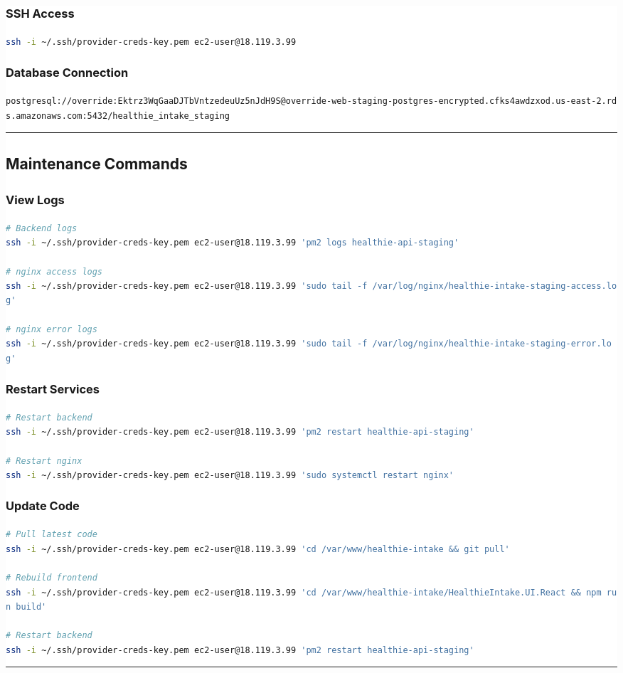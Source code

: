 ### SSH Access
```bash
ssh -i ~/.ssh/provider-creds-key.pem ec2-user@18.119.3.99
```

### Database Connection
```
postgresql://override:Ektrz3WqGaaDJTbVntzedeuUz5nJdH9S@override-web-staging-postgres-encrypted.cfks4awdzxod.us-east-2.rds.amazonaws.com:5432/healthie_intake_staging
```

---

## Maintenance Commands

### View Logs
```bash
# Backend logs
ssh -i ~/.ssh/provider-creds-key.pem ec2-user@18.119.3.99 'pm2 logs healthie-api-staging'

# nginx access logs
ssh -i ~/.ssh/provider-creds-key.pem ec2-user@18.119.3.99 'sudo tail -f /var/log/nginx/healthie-intake-staging-access.log'

# nginx error logs
ssh -i ~/.ssh/provider-creds-key.pem ec2-user@18.119.3.99 'sudo tail -f /var/log/nginx/healthie-intake-staging-error.log'
```

### Restart Services
```bash
# Restart backend
ssh -i ~/.ssh/provider-creds-key.pem ec2-user@18.119.3.99 'pm2 restart healthie-api-staging'

# Restart nginx
ssh -i ~/.ssh/provider-creds-key.pem ec2-user@18.119.3.99 'sudo systemctl restart nginx'
```

### Update Code
```bash
# Pull latest code
ssh -i ~/.ssh/provider-creds-key.pem ec2-user@18.119.3.99 'cd /var/www/healthie-intake && git pull'

# Rebuild frontend
ssh -i ~/.ssh/provider-creds-key.pem ec2-user@18.119.3.99 'cd /var/www/healthie-intake/HealthieIntake.UI.React && npm run build'

# Restart backend
ssh -i ~/.ssh/provider-creds-key.pem ec2-user@18.119.3.99 'pm2 restart healthie-api-staging'
```

---